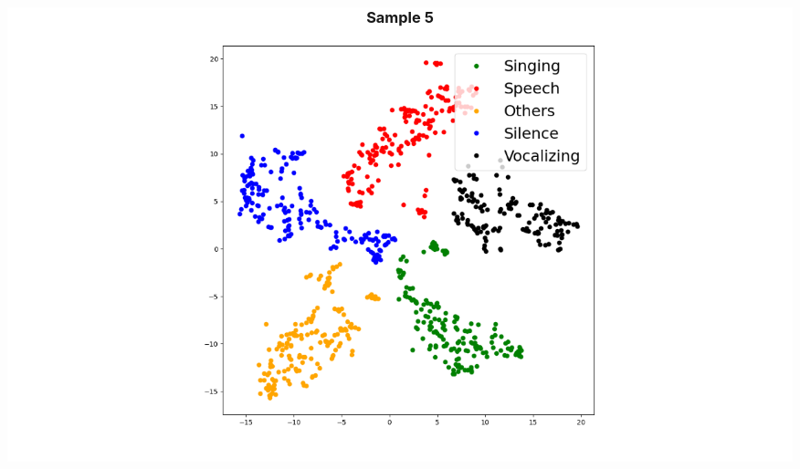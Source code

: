 
<p><div align="center"><h3> Sample 5 </h3> <img src="audio-visual0.PNG" width=50%/></div></p>
<br>
